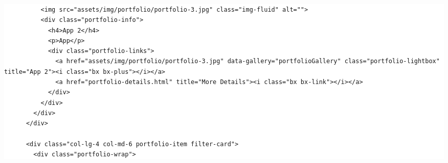               <img src="assets/img/portfolio/portfolio-3.jpg" class="img-fluid" alt="">
              <div class="portfolio-info">
                <h4>App 2</h4>
                <p>App</p>
                <div class="portfolio-links">
                  <a href="assets/img/portfolio/portfolio-3.jpg" data-gallery="portfolioGallery" class="portfolio-lightbox" title="App 2"><i class="bx bx-plus"></i></a>
                  <a href="portfolio-details.html" title="More Details"><i class="bx bx-link"></i></a>
                </div>
              </div>
            </div>
          </div>

          <div class="col-lg-4 col-md-6 portfolio-item filter-card">
            <div class="portfolio-wrap">